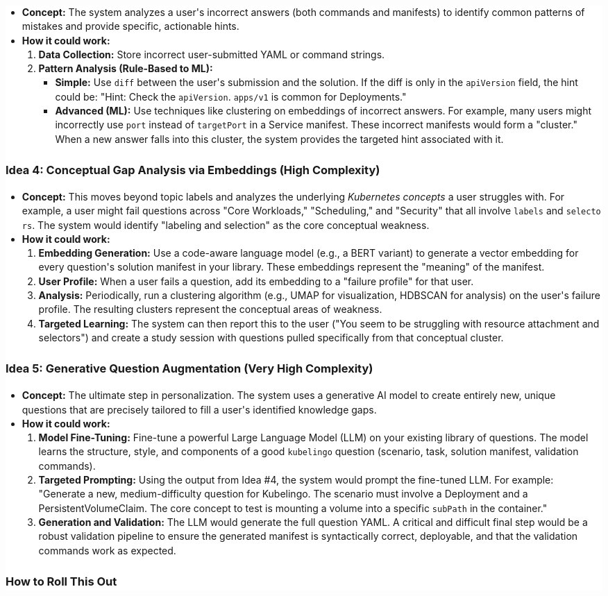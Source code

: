 *   **Concept:** The system analyzes a user's incorrect answers (both commands and manifests) to identify common patterns of mistakes and provide specific, actionable hints.
*   **How it could work:**
    1.  **Data Collection:** Store incorrect user-submitted YAML or command strings.
    2.  **Pattern Analysis (Rule-Based to ML):**
        *   **Simple:** Use `diff` between the user's submission and the solution. If the diff is only in the `apiVersion` field, the hint could be: "Hint: Check the `apiVersion`. `apps/v1` is common for Deployments."
        *   **Advanced (ML):** Use techniques like clustering on embeddings of incorrect answers. For example, many users might incorrectly use `port` instead of `targetPort` in a Service manifest. These incorrect manifests would form a "cluster." When a new answer falls into this cluster, the system provides the targeted hint associated with it.

### Idea 4: Conceptual Gap Analysis via Embeddings (High Complexity)

*   **Concept:** This moves beyond topic labels and analyzes the underlying *Kubernetes concepts* a user struggles with. For example, a user might fail questions across "Core Workloads," "Scheduling," and "Security" that all involve `labels` and `selectors`. The system would identify "labeling and selection" as the core conceptual weakness.
*   **How it could work:**
    1.  **Embedding Generation:** Use a code-aware language model (e.g., a BERT variant) to generate a vector embedding for every question's solution manifest in your library. These embeddings represent the "meaning" of the manifest.
    2.  **User Profile:** When a user fails a question, add its embedding to a "failure profile" for that user.
    3.  **Analysis:** Periodically, run a clustering algorithm (e.g., UMAP for visualization, HDBSCAN for analysis) on the user's failure profile. The resulting clusters represent the conceptual areas of weakness.
    4.  **Targeted Learning:** The system can then report this to the user ("You seem to be struggling with resource attachment and selectors") and create a study session with questions pulled specifically from that conceptual cluster.

### Idea 5: Generative Question Augmentation (Very High Complexity)

*   **Concept:** The ultimate step in personalization. The system uses a generative AI model to create entirely new, unique questions that are precisely tailored to fill a user's identified knowledge gaps.
*   **How it could work:**
    1.  **Model Fine-Tuning:** Fine-tune a powerful Large Language Model (LLM) on your existing library of questions. The model learns the structure, style, and components of a good `kubelingo` question (scenario, task, solution manifest, validation commands).
    2.  **Targeted Prompting:** Using the output from Idea #4, the system would prompt the fine-tuned LLM. For example: "Generate a new, medium-difficulty question for Kubelingo. The scenario must involve a Deployment and a PersistentVolumeClaim. The core concept to test is mounting a volume into a specific `subPath` in the container."
    3.  **Generation and Validation:** The LLM would generate the full question YAML. A critical and difficult final step would be a robust validation pipeline to ensure the generated manifest is syntactically correct, deployable, and that the validation commands work as expected.

### How to Roll This Out
